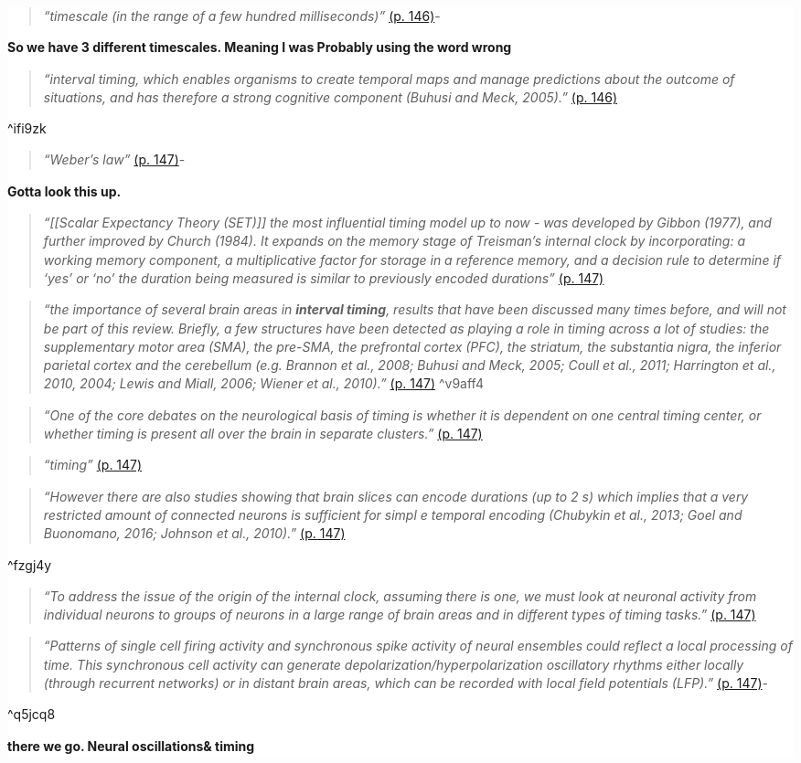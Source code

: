 > *“timescale (in the range of a few hundred milliseconds)”* [(p. 146)](zotero://open-pdf/library/items/HBVFC5PX?page=1&annotation=E3BJINGD)-  

**So we have 3 different timescales.
Meaning I was Probably using the word wrong**

> *“interval timing, which enables organisms to create temporal maps and manage predictions about the outcome of situations, and has therefore a strong cognitive component (Buhusi and Meck, 2005).”* [(p. 146)](zotero://open-pdf/library/items/HBVFC5PX?page=1&annotation=9J8K5ZVF)

^ifi9zk

> *“Weber’s law”* [(p. 147)](zotero://open-pdf/library/items/HBVFC5PX?page=2&annotation=842TPTJT)-  

**Gotta look this up.**

> *“[[Scalar Expectancy Theory (SET)]] the most influential timing model up to now - was developed by Gibbon (1977), and further improved by Church (1984). It expands on the memory stage of Treisman’s internal clock by incorporating: a working memory component, a multiplicative factor for storage in a reference memory, and a decision rule to determine if ‘yes’ or ‘no’ the duration being measured is similar to previously encoded durations”* [(p. 147)](zotero://open-pdf/library/items/HBVFC5PX?page=2&annotation=YCYFJVDD)

> *“the importance of several brain areas in **interval timing**, results that have been discussed many times before, and will not be part of this review. Briefly, a few structures have been detected as playing a role in timing across a lot of studies: the supplementary motor area (SMA), the pre-SMA, the prefrontal cortex (PFC), the striatum, the substantia nigra, the inferior parietal cortex and the cerebellum (e.g. Brannon et al., 2008; Buhusi and Meck, 2005; Coull et al., 2011; Harrington et al., 2010, 2004; Lewis and Miall, 2006; Wiener et al., 2010).”* [(p. 147)](zotero://open-pdf/library/items/HBVFC5PX?page=2&annotation=95KSPW7J) ^v9aff4

> *“One of the core debates on the neurological basis of timing is whether it is dependent on one central timing center, or whether timing is present all over the brain in separate clusters.”* [(p. 147)](zotero://open-pdf/library/items/HBVFC5PX?page=2&annotation=KNU9INNT)

> *“timing”* [(p. 147)](zotero://open-pdf/library/items/HBVFC5PX?page=2&annotation=3CX7DWQW)

> *“However there are also studies showing that brain slices can encode durations (up to 2 s) which implies that a very restricted amount of connected neurons is sufficient for simpl e temporal encoding (Chubykin et al., 2013; Goel and Buonomano, 2016; Johnson et al., 2010).”* [(p. 147)](zotero://open-pdf/library/items/HBVFC5PX?page=2&annotation=2F9JZTRY)

^fzgj4y

> *“To address the issue of the origin of the internal clock, assuming there is one, we must look at neuronal activity from individual neurons to groups of neurons in a large range of brain areas and in different types of timing tasks.”* [(p. 147)](zotero://open-pdf/library/items/HBVFC5PX?page=2&annotation=RABSI76L)

> *“Patterns of single cell firing activity and synchronous spike activity of neural ensembles could reflect a local processing of time. This synchronous cell activity can generate depolarization/hyperpolarization oscillatory rhythms either locally (through recurrent networks) or in distant brain areas, which can be recorded with local field potentials (LFP).”* [(p. 147)](zotero://open-pdf/library/items/HBVFC5PX?page=2&annotation=EPA2W35G)-  

^q5jcq8

**there we go. Neural oscillations& timing**
